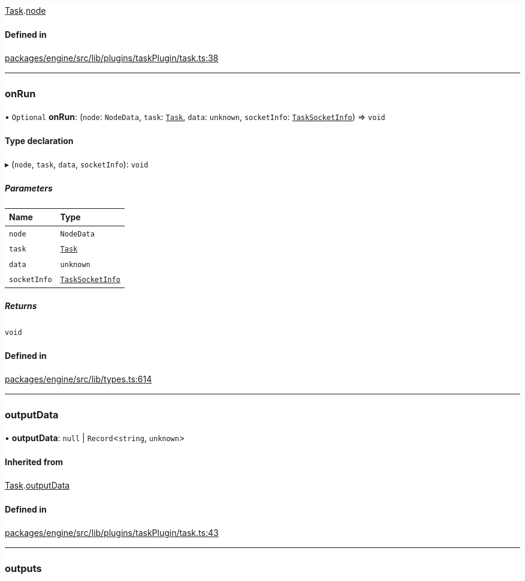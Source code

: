 [Task](../classes/Task.md).[node](../classes/Task.md#node)

#### Defined in

[packages/engine/src/lib/plugins/taskPlugin/task.ts:38](https://github.com/Oneirocom/MagickML/blob/f74165ec/packages/engine/src/lib/plugins/taskPlugin/task.ts#L38)

___

### onRun

• `Optional` **onRun**: (`node`: `NodeData`, `task`: [`Task`](../classes/Task.md), `data`: `unknown`, `socketInfo`: [`TaskSocketInfo`](../modules.md#tasksocketinfo)) => `void`

#### Type declaration

▸ (`node`, `task`, `data`, `socketInfo`): `void`

##### Parameters

| Name | Type |
| :------ | :------ |
| `node` | `NodeData` |
| `task` | [`Task`](../classes/Task.md) |
| `data` | `unknown` |
| `socketInfo` | [`TaskSocketInfo`](../modules.md#tasksocketinfo) |

##### Returns

`void`

#### Defined in

[packages/engine/src/lib/types.ts:614](https://github.com/Oneirocom/MagickML/blob/f74165ec/packages/engine/src/lib/types.ts#L614)

___

### outputData

• **outputData**: ``null`` \| `Record`<`string`, `unknown`\>

#### Inherited from

[Task](../classes/Task.md).[outputData](../classes/Task.md#outputdata)

#### Defined in

[packages/engine/src/lib/plugins/taskPlugin/task.ts:43](https://github.com/Oneirocom/MagickML/blob/f74165ec/packages/engine/src/lib/plugins/taskPlugin/task.ts#L43)

___

### outputs
